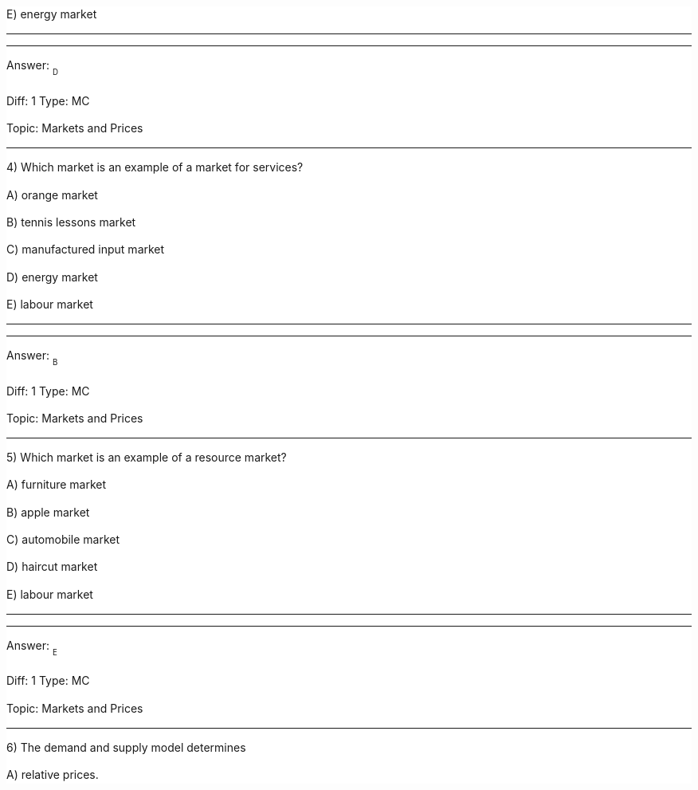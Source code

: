 E\) energy market



---
---
Answer: <sub><sub>D<sub><sub>

Diff: 1 Type: MC

Topic: Markets and Prices

---
4\) Which market is an example of a market for services?

A\) orange market

B\) tennis lessons market

C\) manufactured input market

D\) energy market

E\) labour market



---
---
Answer: <sub><sub>B<sub><sub>

Diff: 1 Type: MC

Topic: Markets and Prices

---
5\) Which market is an example of a resource market?

A\) furniture market

B\) apple market

C\) automobile market

D\) haircut market

E\) labour market



---
---
Answer: <sub><sub>E<sub><sub>

Diff: 1 Type: MC

Topic: Markets and Prices

---
6\) The demand and supply model determines

A\) relative prices.
